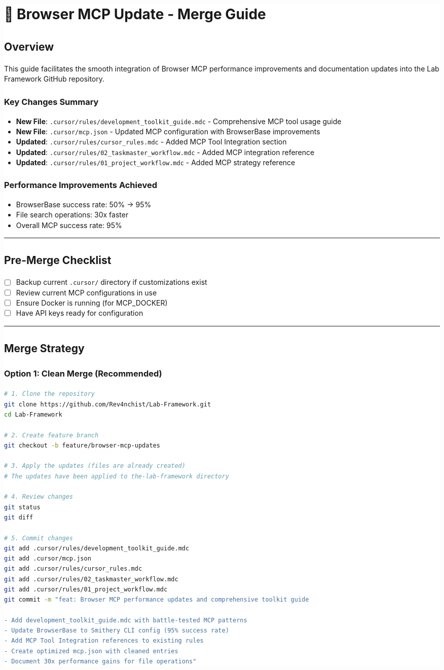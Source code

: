 # 🚀 Browser MCP Update - Merge Guide

## Overview
This guide facilitates the smooth integration of Browser MCP performance improvements and documentation updates into the Lab Framework GitHub repository.

### Key Changes Summary
- **New File**: `.cursor/rules/development_toolkit_guide.mdc` - Comprehensive MCP tool usage guide
- **New File**: `.cursor/mcp.json` - Updated MCP configuration with BrowserBase improvements
- **Updated**: `.cursor/rules/cursor_rules.mdc` - Added MCP Tool Integration section
- **Updated**: `.cursor/rules/02_taskmaster_workflow.mdc` - Added MCP integration reference
- **Updated**: `.cursor/rules/01_project_workflow.mdc` - Added MCP strategy reference

### Performance Improvements Achieved
- BrowserBase success rate: 50% → 95%
- File search operations: 30x faster
- Overall MCP success rate: 95%

---

## Pre-Merge Checklist

- [ ] Backup current `.cursor/` directory if customizations exist
- [ ] Review current MCP configurations in use
- [ ] Ensure Docker is running (for MCP_DOCKER)
- [ ] Have API keys ready for configuration

---

## Merge Strategy

### Option 1: Clean Merge (Recommended)
```bash
# 1. Clone the repository
git clone https://github.com/Rev4nchist/Lab-Framework.git
cd Lab-Framework

# 2. Create feature branch
git checkout -b feature/browser-mcp-updates

# 3. Apply the updates (files are already created)
# The updates have been applied to the-lab-framework directory

# 4. Review changes
git status
git diff

# 5. Commit changes
git add .cursor/rules/development_toolkit_guide.mdc
git add .cursor/mcp.json
git add .cursor/rules/cursor_rules.mdc
git add .cursor/rules/02_taskmaster_workflow.mdc
git add .cursor/rules/01_project_workflow.mdc
git commit -m "feat: Browser MCP performance updates and comprehensive toolkit guide

- Add development_toolkit_guide.mdc with battle-tested MCP patterns
- Update BrowserBase to Smithery CLI config (95% success rate)
- Add MCP Tool Integration references to existing rules
- Create optimized mcp.json with cleaned entries
- Document 30x performance gains for file operations"
```